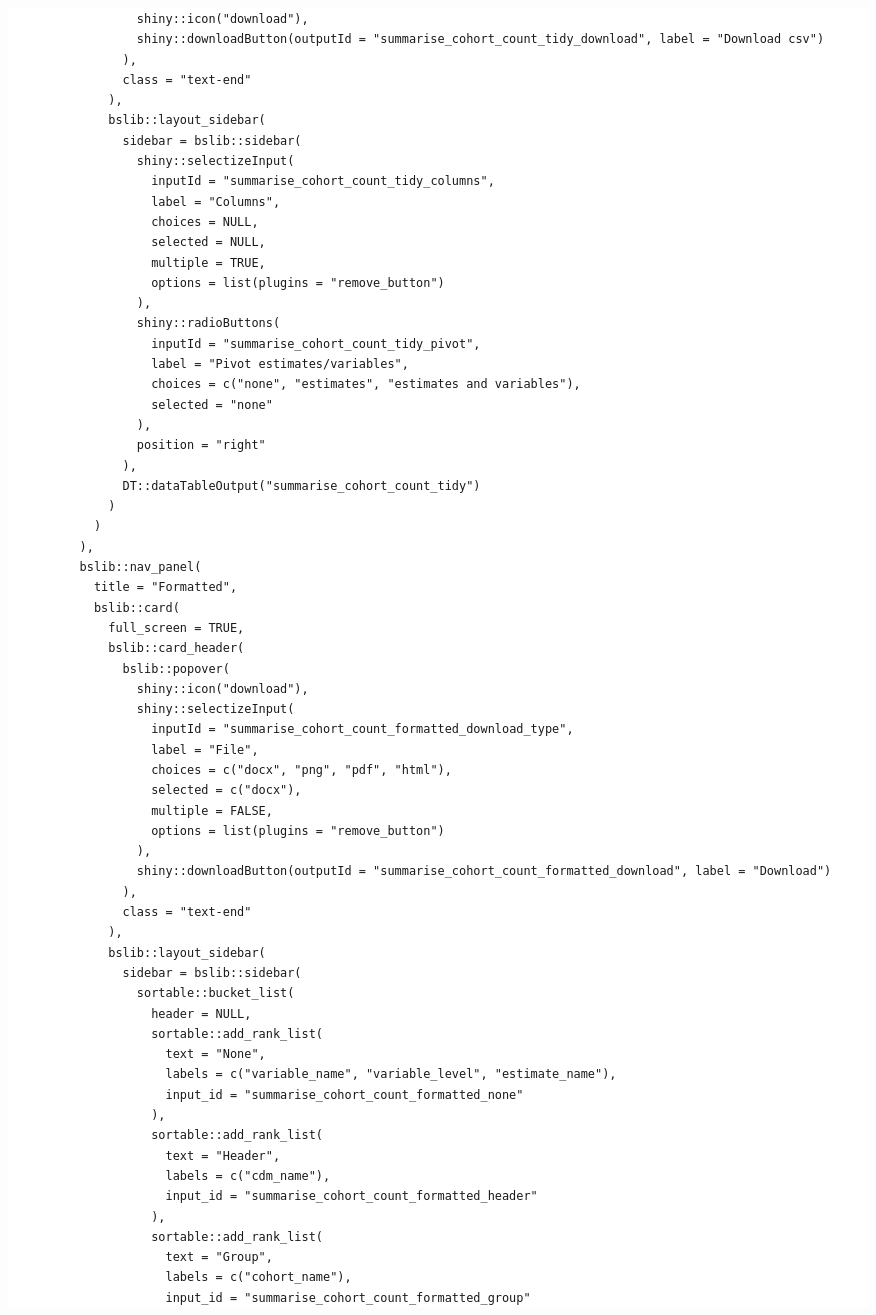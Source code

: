                       shiny::icon("download"),
                      shiny::downloadButton(outputId = "summarise_cohort_count_tidy_download", label = "Download csv")
                    ),
                    class = "text-end"
                  ),
                  bslib::layout_sidebar(
                    sidebar = bslib::sidebar(
                      shiny::selectizeInput(
                        inputId = "summarise_cohort_count_tidy_columns",
                        label = "Columns",
                        choices = NULL,
                        selected = NULL,
                        multiple = TRUE,
                        options = list(plugins = "remove_button")
                      ),
                      shiny::radioButtons(
                        inputId = "summarise_cohort_count_tidy_pivot",
                        label = "Pivot estimates/variables",
                        choices = c("none", "estimates", "estimates and variables"),
                        selected = "none"
                      ),
                      position = "right"
                    ),
                    DT::dataTableOutput("summarise_cohort_count_tidy")
                  )
                )
              ),
              bslib::nav_panel(
                title = "Formatted",
                bslib::card(
                  full_screen = TRUE,
                  bslib::card_header(
                    bslib::popover(
                      shiny::icon("download"),
                      shiny::selectizeInput(
                        inputId = "summarise_cohort_count_formatted_download_type",
                        label = "File",
                        choices = c("docx", "png", "pdf", "html"),
                        selected = c("docx"),
                        multiple = FALSE,
                        options = list(plugins = "remove_button")
                      ),
                      shiny::downloadButton(outputId = "summarise_cohort_count_formatted_download", label = "Download")
                    ),
                    class = "text-end"
                  ),
                  bslib::layout_sidebar(
                    sidebar = bslib::sidebar(
                      sortable::bucket_list(
                        header = NULL,
                        sortable::add_rank_list(
                          text = "None",
                          labels = c("variable_name", "variable_level", "estimate_name"),
                          input_id = "summarise_cohort_count_formatted_none"
                        ),
                        sortable::add_rank_list(
                          text = "Header",
                          labels = c("cdm_name"),
                          input_id = "summarise_cohort_count_formatted_header"
                        ),
                        sortable::add_rank_list(
                          text = "Group",
                          labels = c("cohort_name"),
                          input_id = "summarise_cohort_count_formatted_group"